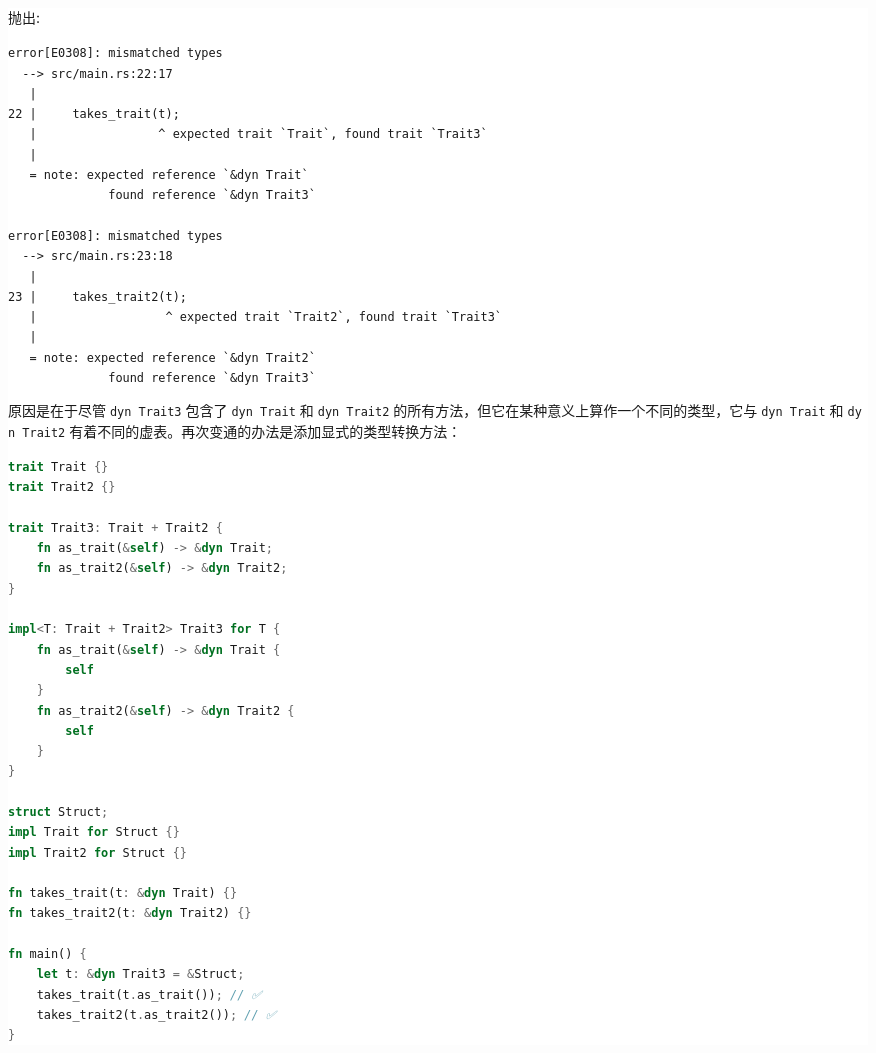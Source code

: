 抛出:

```none
error[E0308]: mismatched types
  --> src/main.rs:22:17
   |
22 |     takes_trait(t);
   |                 ^ expected trait `Trait`, found trait `Trait3`
   |
   = note: expected reference `&dyn Trait`
              found reference `&dyn Trait3`

error[E0308]: mismatched types
  --> src/main.rs:23:18
   |
23 |     takes_trait2(t);
   |                  ^ expected trait `Trait2`, found trait `Trait3`
   |
   = note: expected reference `&dyn Trait2`
              found reference `&dyn Trait3`
```

原因是在于尽管 `dyn Trait3` 包含了 `dyn Trait` 和 `dyn Trait2` 的所有方法，但它在某种意义上算作一个不同的类型，它与 `dyn Trait` 和 `dyn Trait2` 有着不同的虚表。再次变通的办法是添加显式的类型转换方法：

```rust
trait Trait {}
trait Trait2 {}

trait Trait3: Trait + Trait2 {
    fn as_trait(&self) -> &dyn Trait;
    fn as_trait2(&self) -> &dyn Trait2;
}

impl<T: Trait + Trait2> Trait3 for T {
    fn as_trait(&self) -> &dyn Trait {
        self
    }
    fn as_trait2(&self) -> &dyn Trait2 {
        self
    }
}

struct Struct;
impl Trait for Struct {}
impl Trait2 for Struct {}

fn takes_trait(t: &dyn Trait) {}
fn takes_trait2(t: &dyn Trait2) {}

fn main() {
    let t: &dyn Trait3 = &Struct;
    takes_trait(t.as_trait()); // ✅
    takes_trait2(t.as_trait2()); // ✅
}
```
